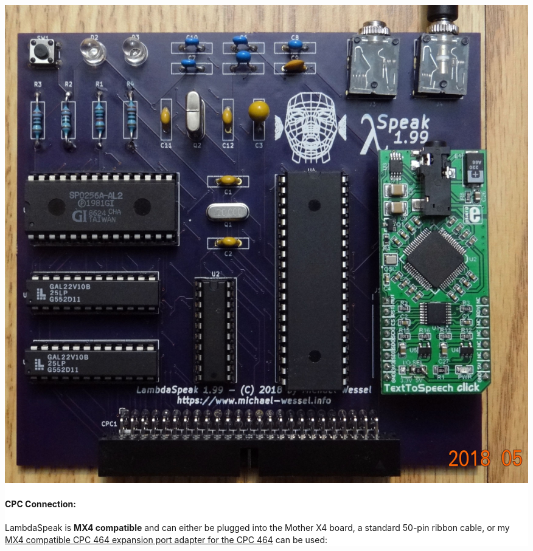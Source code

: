 ![LambdaSpeak Gallery](images/ls199-a.jpg)

#### CPC Connection: 

LambdaSpeak is **MX4 compatible** and can either be plugged into the Mother X4 board, a standard 50-pin ribbon cable, or my [MX4 compatible CPC 464 expansion port adapter for the CPC 464](https://oshpark.com/shared_projects/3yA33GYO) can be used:  

